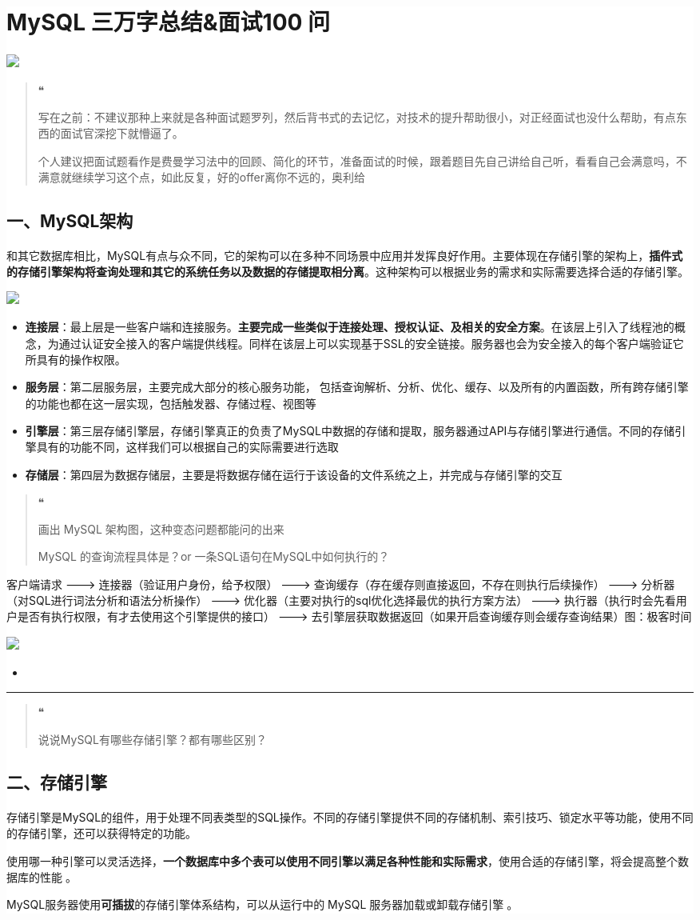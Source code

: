 # MySQL 三万字总结&面试100 问

![](https://image.cubox.pro/article/2022040210313083908/27745.jpg)

> ❝
> 
> 写在之前：不建议那种上来就是各种面试题罗列，然后背书式的去记忆，对技术的提升帮助很小，对正经面试也没什么帮助，有点东西的面试官深挖下就懵逼了。
> 
> 个人建议把面试题看作是费曼学习法中的回顾、简化的环节，准备面试的时候，跟着题目先自己讲给自己听，看看自己会满意吗，不满意就继续学习这个点，如此反复，好的offer离你不远的，奥利给

## 一、MySQL架构

和其它数据库相比，MySQL有点与众不同，它的架构可以在多种不同场景中应用并发挥良好作用。主要体现在存储引擎的架构上，**插件式的存储引擎架构将查询处理和其它的系统任务以及数据的存储提取相分离**。这种架构可以根据业务的需求和实际需要选择合适的存储引擎。

![](https://image.cubox.pro/article/2022040210313098825/62654.jpg)

*   **连接层**：最上层是一些客户端和连接服务。**主要完成一些类似于连接处理、授权认证、及相关的安全方案**。在该层上引入了线程池的概念，为通过认证安全接入的客户端提供线程。同样在该层上可以实现基于SSL的安全链接。服务器也会为安全接入的每个客户端验证它所具有的操作权限。
    
*   **服务层**：第二层服务层，主要完成大部分的核心服务功能， 包括查询解析、分析、优化、缓存、以及所有的内置函数，所有跨存储引擎的功能也都在这一层实现，包括触发器、存储过程、视图等
    
*   **引擎层**：第三层存储引擎层，存储引擎真正的负责了MySQL中数据的存储和提取，服务器通过API与存储引擎进行通信。不同的存储引擎具有的功能不同，这样我们可以根据自己的实际需要进行选取
    
*   **存储层**：第四层为数据存储层，主要是将数据存储在运行于该设备的文件系统之上，并完成与存储引擎的交互
    

> ❝
> 
> 画出 MySQL 架构图，这种变态问题都能问的出来
> 
> MySQL 的查询流程具体是？or 一条SQL语句在MySQL中如何执行的？

客户端请求 ---> 连接器（验证用户身份，给予权限） ---> 查询缓存（存在缓存则直接返回，不存在则执行后续操作） ---> 分析器（对SQL进行词法分析和语法分析操作） ---> 优化器（主要对执行的sql优化选择最优的执行方案方法） ---> 执行器（执行时会先看用户是否有执行权限，有才去使用这个引擎提供的接口） ---> 去引擎层获取数据返回（如果开启查询缓存则会缓存查询结果）图：极客时间

![](https://image.cubox.pro/article/2022040210313090633/14269.jpg)

-

* * *

> ❝
> 
> 说说MySQL有哪些存储引擎？都有哪些区别？

## 二、存储引擎

存储引擎是MySQL的组件，用于处理不同表类型的SQL操作。不同的存储引擎提供不同的存储机制、索引技巧、锁定水平等功能，使用不同的存储引擎，还可以获得特定的功能。

使用哪一种引擎可以灵活选择，**一个数据库中多个表可以使用不同引擎以满足各种性能和实际需求**，使用合适的存储引擎，将会提高整个数据库的性能 。

MySQL服务器使用**可插拔**的存储引擎体系结构，可以从运行中的 MySQL 服务器加载或卸载存储引擎 。
